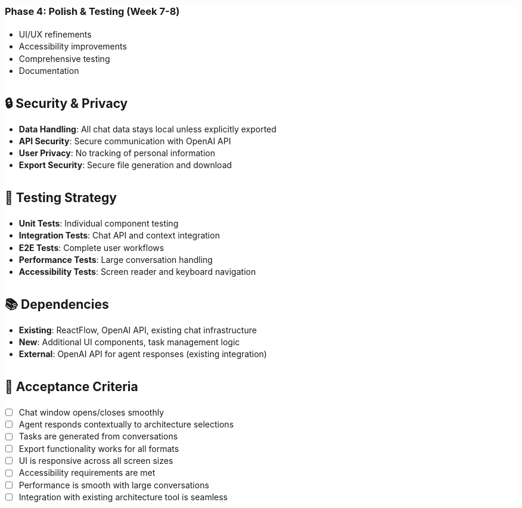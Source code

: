 ### **Phase 4: Polish & Testing (Week 7-8)**
- UI/UX refinements
- Accessibility improvements
- Comprehensive testing
- Documentation

## 🔒 **Security & Privacy**
- **Data Handling**: All chat data stays local unless explicitly exported
- **API Security**: Secure communication with OpenAI API
- **User Privacy**: No tracking of personal information
- **Export Security**: Secure file generation and download

## 🧪 **Testing Strategy**
- **Unit Tests**: Individual component testing
- **Integration Tests**: Chat API and context integration
- **E2E Tests**: Complete user workflows
- **Performance Tests**: Large conversation handling
- **Accessibility Tests**: Screen reader and keyboard navigation

## 📚 **Dependencies**
- **Existing**: ReactFlow, OpenAI API, existing chat infrastructure
- **New**: Additional UI components, task management logic
- **External**: OpenAI API for agent responses (existing integration)

## 🎯 **Acceptance Criteria**
- [ ] Chat window opens/closes smoothly
- [ ] Agent responds contextually to architecture selections
- [ ] Tasks are generated from conversations
- [ ] Export functionality works for all formats
- [ ] UI is responsive across all screen sizes
- [ ] Accessibility requirements are met
- [ ] Performance is smooth with large conversations
- [ ] Integration with existing architecture tool is seamless
